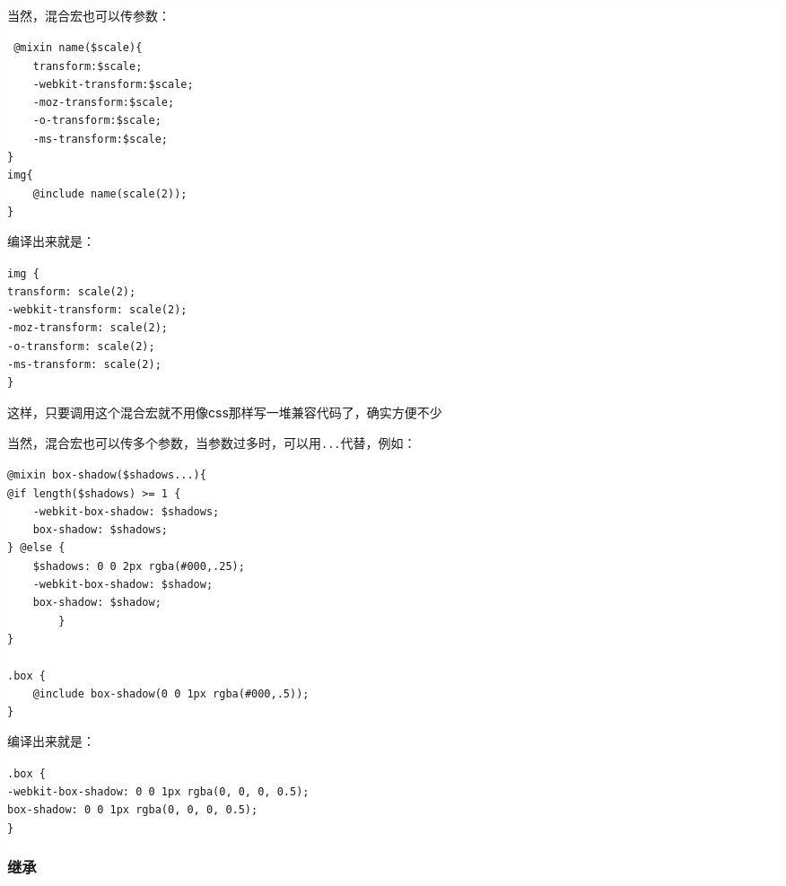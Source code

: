 
当然，混合宏也可以传参数：


     @mixin name($scale){
        transform:$scale;
        -webkit-transform:$scale;
        -moz-transform:$scale;
        -o-transform:$scale;
        -ms-transform:$scale;
    }
    img{
        @include name(scale(2));
    }
    
    
编译出来就是：


    img {
    transform: scale(2);
    -webkit-transform: scale(2);
    -moz-transform: scale(2);
    -o-transform: scale(2);
    -ms-transform: scale(2); 
    }


这样，只要调用这个混合宏就不用像css那样写一堆兼容代码了，确实方便不少  

当然，混合宏也可以传多个参数，当参数过多时，可以用`...`代替，例如：


    @mixin box-shadow($shadows...){
    @if length($shadows) >= 1 {
        -webkit-box-shadow: $shadows;
        box-shadow: $shadows;
    } @else {
        $shadows: 0 0 2px rgba(#000,.25);
        -webkit-box-shadow: $shadow;
        box-shadow: $shadow;
            }
    }

    .box {
        @include box-shadow(0 0 1px rgba(#000,.5));
    }


编译出来就是：


    .box {
    -webkit-box-shadow: 0 0 1px rgba(0, 0, 0, 0.5);
    box-shadow: 0 0 1px rgba(0, 0, 0, 0.5); 
    }


### 继承
